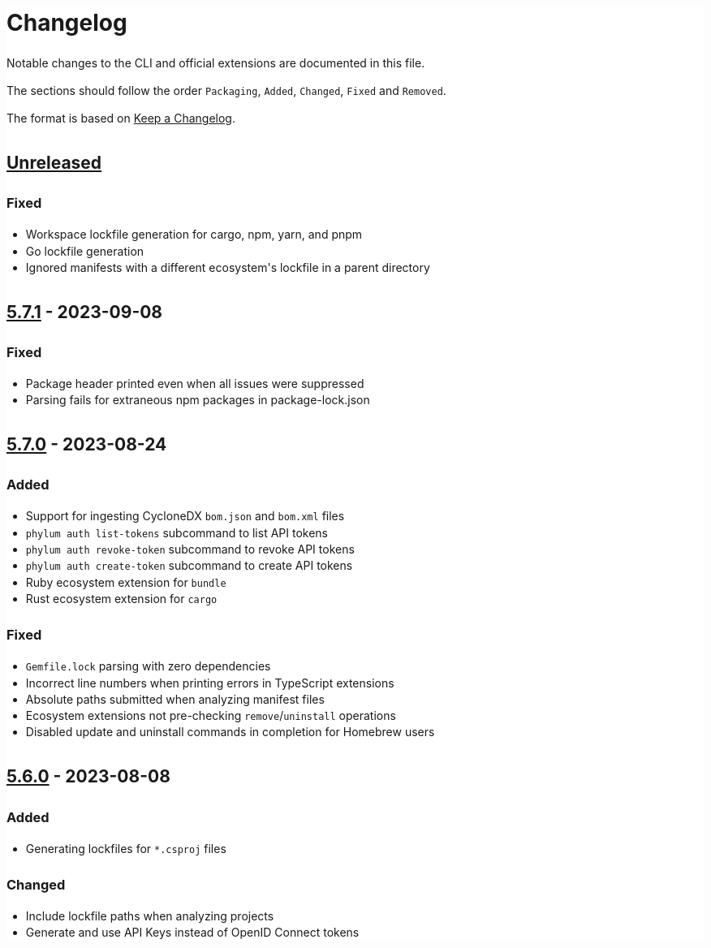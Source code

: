 # Changelog

Notable changes to the CLI and official extensions are documented in this file.

The sections should follow the order `Packaging`, `Added`, `Changed`, `Fixed` and `Removed`.

The format is based on [Keep a Changelog](https://keepachangelog.com/en/1.0.0/).

## [Unreleased]

### Fixed
- Workspace lockfile generation for cargo, npm, yarn, and pnpm
- Go lockfile generation
- Ignored manifests with a different ecosystem's lockfile in a parent directory

## [5.7.1] - 2023-09-08

### Fixed
- Package header printed even when all issues were suppressed
- Parsing fails for extraneous npm packages in package-lock.json

## [5.7.0] - 2023-08-24

### Added
- Support for ingesting CycloneDX `bom.json` and `bom.xml` files
- `phylum auth list-tokens` subcommand to list API tokens
- `phylum auth revoke-token` subcommand to revoke API tokens
- `phylum auth create-token` subcommand to create API tokens
- Ruby ecosystem extension for `bundle`
- Rust ecosystem extension for `cargo`

### Fixed
- `Gemfile.lock` parsing with zero dependencies
- Incorrect line numbers when printing errors in TypeScript extensions
- Absolute paths submitted when analyzing manifest files
- Ecosystem extensions not pre-checking `remove`/`uninstall` operations
- Disabled update and uninstall commands in completion for Homebrew users

## [5.6.0] - 2023-08-08

### Added
- Generating lockfiles for `*.csproj` files

### Changed
- Include lockfile paths when analyzing projects
- Generate and use API Keys instead of OpenID Connect tokens


[unreleased]: https://github.com/phylum-dev/cli/compare/v5.7.1...HEAD
[5.7.1]: https://github.com/phylum-dev/cli/compare/v5.7.0...v5.7.1
[5.7.0]: https://github.com/phylum-dev/cli/compare/v5.6.0...v5.7.0
[5.6.0]: https://github.com/phylum-dev/cli/compare/v5.5.0...v5.6.0
[5.5.0]: https://github.com/phylum-dev/cli/compare/v5.3.0...v5.5.0
[5.3.0]: https://github.com/phylum-dev/cli/compare/v5.2.0...v5.3.0
[5.2.0]: https://github.com/phylum-dev/cli/compare/v5.1.0...v5.2.0
[5.1.0]: https://github.com/phylum-dev/cli/compare/v5.0.1...v5.1.0
[5.0.1]: https://github.com/phylum-dev/cli/compare/v5.0.0...v5.0.1
[5.0.0]: https://github.com/phylum-dev/cli/compare/v4.8.0...v5.0.0
[4.8.0]: https://github.com/phylum-dev/cli/compare/v4.7.0...v4.8.0
[4.7.0]: https://github.com/phylum-dev/cli/compare/v4.6.1...v4.7.0
[4.6.1]: https://github.com/phylum-dev/cli/compare/v4.6.0...v4.6.1
[4.6.0]: https://github.com/phylum-dev/cli/compare/v4.5.0...v4.6.0
[4.5.0]: https://github.com/phylum-dev/cli/compare/v4.4.0...v4.5.0
[4.4.0]: https://github.com/phylum-dev/cli/compare/v4.3.0...v4.4.0
[4.3.0]: https://github.com/phylum-dev/cli/compare/v4.2.0...v4.3.0
[4.2.0]: https://github.com/phylum-dev/cli/compare/v4.1.0...v4.2.0
[4.1.0]: https://github.com/phylum-dev/cli/compare/v4.0.1...v4.1.0
[4.0.1]: https://github.com/phylum-dev/cli/compare/v4.0.0...v4.0.1
[4.0.0]: https://github.com/phylum-dev/cli/compare/v3.12.1...v4.0.0
[3.12.1]: https://github.com/phylum-dev/cli/compare/v3.12.0...v3.12.1
[3.12.0]: https://github.com/phylum-dev/cli/compare/v3.11.0...v3.12.0
[3.11.0]: https://github.com/phylum-dev/cli/compare/v3.10.0...v3.11.0
[3.10.1]: https://github.com/phylum-dev/cli/compare/v3.10.0...v3.10.1
[3.10.0]: https://github.com/phylum-dev/cli/compare/v3.9.1...v3.10.0
[3.9.1]: https://github.com/phylum-dev/cli/compare/v3.9.0...v3.9.1
[3.9.0]: https://github.com/phylum-dev/cli/compare/v3.8.0...v3.9.0
[3.8.0]: https://github.com/phylum-dev/cli/compare/v3.7.2...v3.8.0
[3.7.4]: https://github.com/phylum-dev/cli/compare/v3.7.3...v3.7.4
[3.7.3]: https://github.com/phylum-dev/cli/compare/v3.7.2...v3.7.3
[3.7.2]: https://github.com/phylum-dev/cli/compare/v3.7.1...v3.7.2
[3.7.1]: https://github.com/phylum-dev/cli/compare/v3.7.0...v3.7.1
[3.7.0]: https://github.com/phylum-dev/cli/compare/v3.6.0...v3.7.0
[3.6.0]: https://github.com/phylum-dev/cli/compare/v3.5.0...v3.6.0
[3.5.0]: https://github.com/phylum-dev/cli/compare/v3.4.0...v3.5.0
[3.4.0]: https://github.com/phylum-dev/cli/compare/v3.3.0...v3.4.0
[3.3.0]: https://github.com/phylum-dev/cli/compare/v3.2.0...v3.3.0
[3.2.0]: https://github.com/phylum-dev/cli/compare/v3.1.0...v3.2.0
[3.1.0]: https://github.com/phylum-dev/cli/compare/v3.0.0...v3.1.0
[3.0.0]: https://github.com/phylum-dev/cli/compare/v2.2.0...v3.0.0
[2.2.0]: https://github.com/phylum-dev/cli/compare/v2.1.0...v2.2.0
[2.1.0]: https://github.com/phylum-dev/cli/compare/v2.0.1...v2.1.0
[2.0.1]: https://github.com/phylum-dev/cli/compare/v2.0.0...v2.0.1
[2.0.0]: https://github.com/phylum-dev/cli/compare/v1.2.0...v2.0.0
[1.2.0]: https://github.com/phylum-dev/cli/compare/v1.1.4...v1.2.0